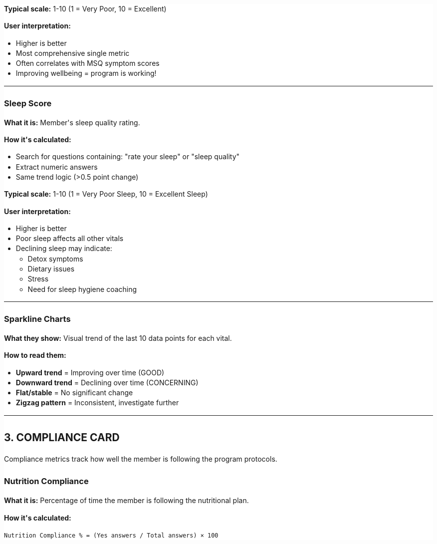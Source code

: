 **Typical scale:** 1-10 (1 = Very Poor, 10 = Excellent)

**User interpretation:**
- Higher is better
- Most comprehensive single metric
- Often correlates with MSQ symptom scores
- Improving wellbeing = program is working!

---

### Sleep Score
**What it is:** Member's sleep quality rating.

**How it's calculated:**
- Search for questions containing: "rate your sleep" or "sleep quality"
- Extract numeric answers
- Same trend logic (>0.5 point change)

**Typical scale:** 1-10 (1 = Very Poor Sleep, 10 = Excellent Sleep)

**User interpretation:**
- Higher is better
- Poor sleep affects all other vitals
- Declining sleep may indicate:
  - Detox symptoms
  - Dietary issues
  - Stress
  - Need for sleep hygiene coaching

---

### Sparkline Charts
**What they show:** Visual trend of the last 10 data points for each vital.

**How to read them:**
- **Upward trend** = Improving over time (GOOD)
- **Downward trend** = Declining over time (CONCERNING)
- **Flat/stable** = No significant change
- **Zigzag pattern** = Inconsistent, investigate further

---

## 3. COMPLIANCE CARD

Compliance metrics track how well the member is following the program protocols.

### Nutrition Compliance
**What it is:** Percentage of time the member is following the nutritional plan.

**How it's calculated:**
```
Nutrition Compliance % = (Yes answers / Total answers) × 100
```

